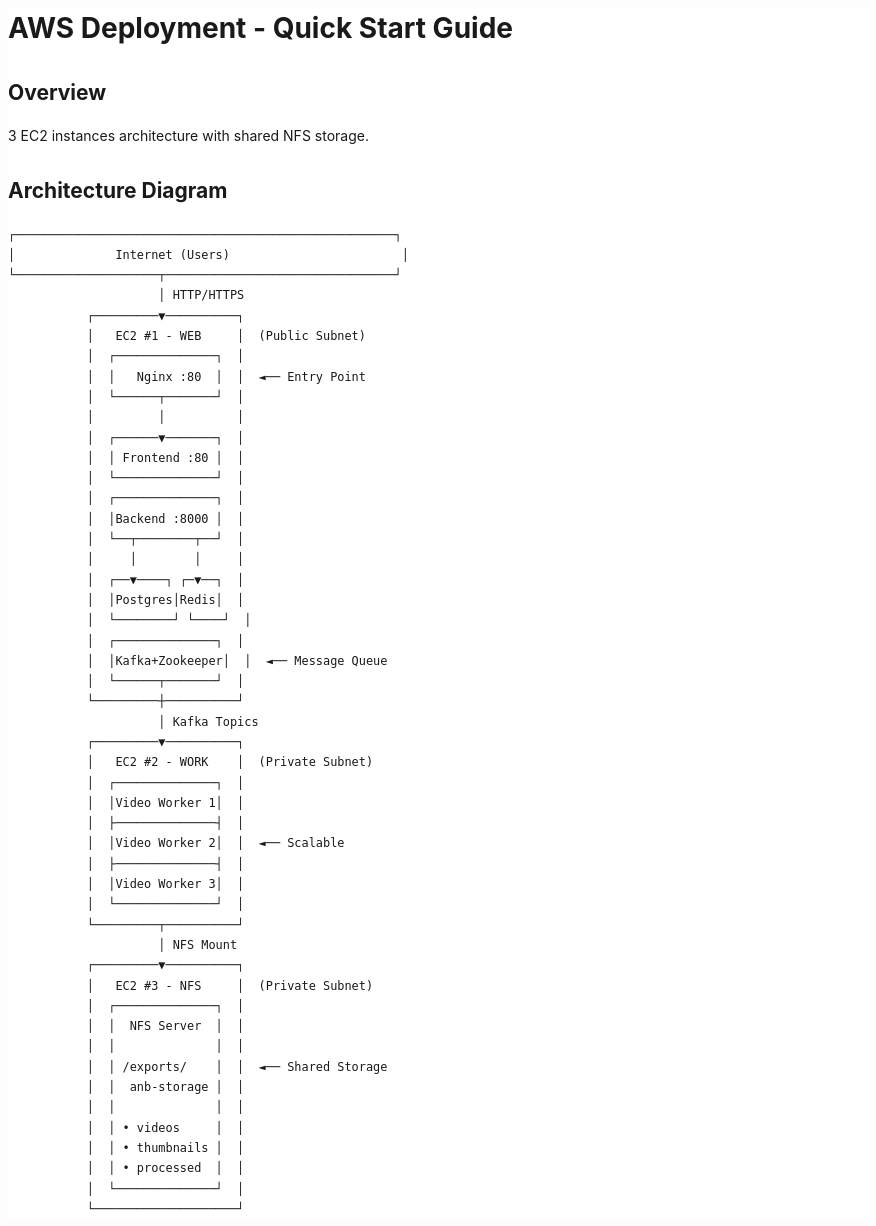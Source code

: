 # AWS Deployment - Quick Start Guide

## Overview
3 EC2 instances architecture with shared NFS storage.

## Architecture Diagram
```
┌─────────────────────────────────────────────────────┐
│              Internet (Users)                        │
└────────────────────┬────────────────────────────────┘
                     │ HTTP/HTTPS
           ┌─────────▼──────────┐
           │   EC2 #1 - WEB     │  (Public Subnet)
           │  ┌──────────────┐  │
           │  │   Nginx :80  │  │  ◄── Entry Point
           │  └──────┬───────┘  │
           │         │          │
           │  ┌──────▼───────┐  │
           │  │ Frontend :80 │  │
           │  └──────────────┘  │
           │  ┌──────────────┐  │
           │  │Backend :8000 │  │
           │  └──┬────────┬──┘  │
           │     │        │     │
           │  ┌──▼────┐ ┌─▼──┐  │
           │  │Postgres│Redis│  │
           │  └────────┘ └────┘  │
           │  ┌──────────────┐  │
           │  │Kafka+Zookeeper│  │  ◄── Message Queue
           │  └──────┬───────┘  │
           └─────────┼──────────┘
                     │ Kafka Topics
           ┌─────────▼──────────┐
           │   EC2 #2 - WORK    │  (Private Subnet)
           │  ┌──────────────┐  │
           │  │Video Worker 1│  │
           │  ├──────────────┤  │
           │  │Video Worker 2│  │  ◄── Scalable
           │  ├──────────────┤  │
           │  │Video Worker 3│  │
           │  └──────────────┘  │
           └─────────┬──────────┘
                     │ NFS Mount
           ┌─────────▼──────────┐
           │   EC2 #3 - NFS     │  (Private Subnet)
           │  ┌──────────────┐  │
           │  │  NFS Server  │  │
           │  │              │  │
           │  │ /exports/    │  │  ◄── Shared Storage
           │  │  anb-storage │  │
           │  │              │  │
           │  │ • videos     │  │
           │  │ • thumbnails │  │
           │  │ • processed  │  │
           │  └──────────────┘  │
           └────────────────────┘
```
